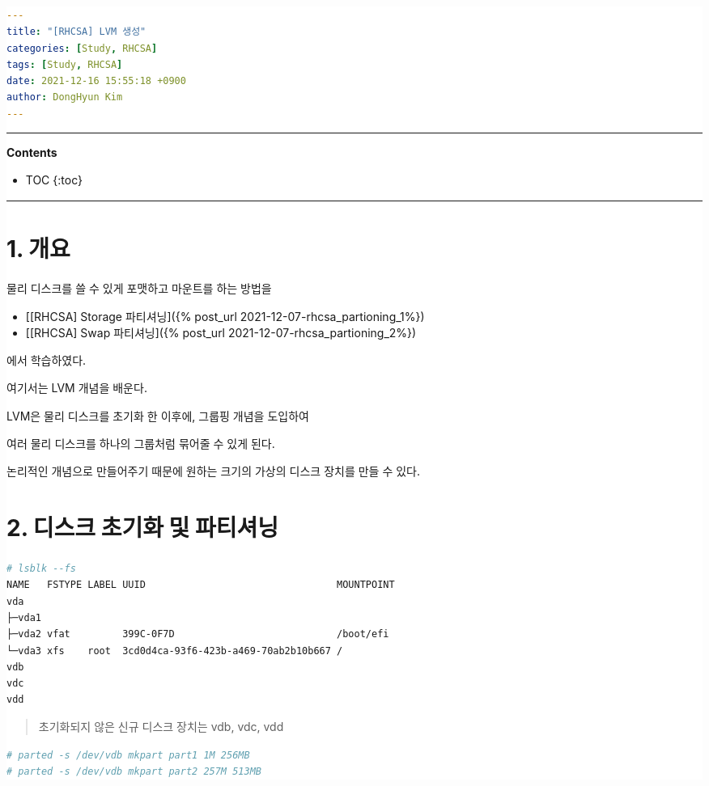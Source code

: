 ```yaml
---
title: "[RHCSA] LVM 생성"
categories: [Study, RHCSA]
tags: [Study, RHCSA]
date: 2021-12-16 15:55:18 +0900
author: DongHyun Kim
---
```


---
**Contents**
* TOC
{:toc}
---

# 1. 개요

물리 디스크를 쓸 수 있게 포맷하고 마운트를 하는 방법을

- [[RHCSA] Storage 파티셔닝]({% post_url 2021-12-07-rhcsa_partioning_1%})
- [[RHCSA] Swap 파티셔닝]({% post_url 2021-12-07-rhcsa_partioning_2%})

에서 학습하였다.



여기서는 LVM 개념을 배운다.

LVM은 물리 디스크를 초기화 한 이후에, 그룹핑 개념을 도입하여

여러 물리 디스크를 하나의 그룹처럼 묶어줄 수 있게 된다.

논리적인 개념으로 만들어주기 때문에 원하는 크기의 가상의 디스크 장치를 만들 수 있다.



# 2. 디스크 초기화 및 파티셔닝

```bash
# lsblk --fs
NAME   FSTYPE LABEL UUID                                 MOUNTPOINT
vda                                                     
├─vda1                                                  
├─vda2 vfat         399C-0F7D                            /boot/efi
└─vda3 xfs    root  3cd0d4ca-93f6-423b-a469-70ab2b10b667 /
vdb                                                     
vdc                                                     
vdd
```

> 초기화되지 않은 신규 디스크 장치는 vdb, vdc, vdd



```bash
# parted -s /dev/vdb mkpart part1 1M 256MB
# parted -s /dev/vdb mkpart part2 257M 513MB
```
